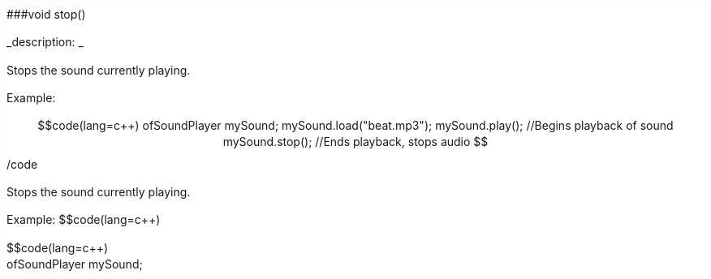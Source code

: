 































###void stop()



_description: _







Stops the sound currently playing. 

Example:

$$code(lang=c++)
ofSoundPlayer mySound;
mySound.load("beat.mp3");
mySound.play(); //Begins playback of sound
mySound.stop(); //Ends playback, stops audio
$$/code

















Stops the sound currently playing.

  
Example:
$$code(lang=c++)

$$code(lang=c++)    
    ofSoundPlayer mySound;  
    